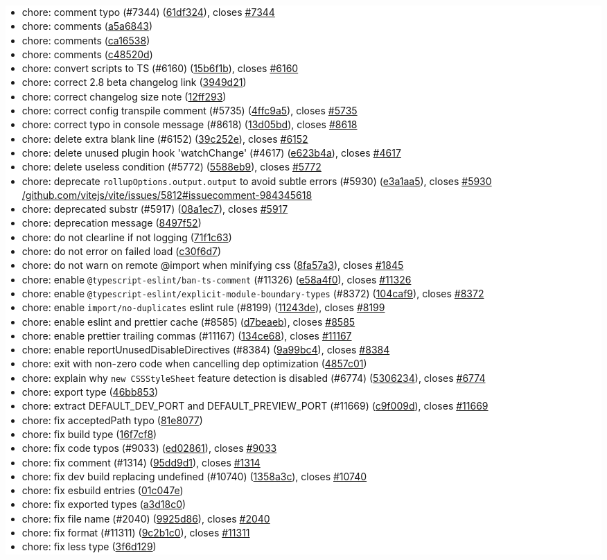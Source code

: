 * chore: comment typo (#7344) ([61df324](https://github.com/vitejs/vite/commit/61df324)), closes [#7344](https://github.com/vitejs/vite/issues/7344)
* chore: comments ([a5a6843](https://github.com/vitejs/vite/commit/a5a6843))
* chore: comments ([ca16538](https://github.com/vitejs/vite/commit/ca16538))
* chore: comments ([c48520d](https://github.com/vitejs/vite/commit/c48520d))
* chore: convert scripts to TS (#6160) ([15b6f1b](https://github.com/vitejs/vite/commit/15b6f1b)), closes [#6160](https://github.com/vitejs/vite/issues/6160)
* chore: correct 2.8 beta changelog link ([3949d21](https://github.com/vitejs/vite/commit/3949d21))
* chore: correct changelog size note ([12ff293](https://github.com/vitejs/vite/commit/12ff293))
* chore: correct config transpile comment (#5735) ([4ffc9a5](https://github.com/vitejs/vite/commit/4ffc9a5)), closes [#5735](https://github.com/vitejs/vite/issues/5735)
* chore: correct typo in console message (#8618) ([13d05bd](https://github.com/vitejs/vite/commit/13d05bd)), closes [#8618](https://github.com/vitejs/vite/issues/8618)
* chore: delete extra blank line (#6152) ([39c252e](https://github.com/vitejs/vite/commit/39c252e)), closes [#6152](https://github.com/vitejs/vite/issues/6152)
* chore: delete unused plugin hook 'watchChange' (#4617) ([e623b4a](https://github.com/vitejs/vite/commit/e623b4a)), closes [#4617](https://github.com/vitejs/vite/issues/4617)
* chore: delete useless condition (#5772) ([5588eb9](https://github.com/vitejs/vite/commit/5588eb9)), closes [#5772](https://github.com/vitejs/vite/issues/5772)
* chore: deprecate `rollupOptions.output.output` to avoid subtle errors (#5930) ([e3a1aa5](https://github.com/vitejs/vite/commit/e3a1aa5)), closes [#5930](https://github.com/vitejs/vite/issues/5930) [/github.com/vitejs/vite/issues/5812#issuecomment-984345618](https://github.com//github.com/vitejs/vite/issues/5812/issues/issuecomment-984345618)
* chore: deprecated substr (#5917) ([08a1ec7](https://github.com/vitejs/vite/commit/08a1ec7)), closes [#5917](https://github.com/vitejs/vite/issues/5917)
* chore: deprecation message ([8497f52](https://github.com/vitejs/vite/commit/8497f52))
* chore: do not clearline if not logging ([71f1c63](https://github.com/vitejs/vite/commit/71f1c63))
* chore: do not error on failed load ([c30f6d7](https://github.com/vitejs/vite/commit/c30f6d7))
* chore: do not warn on remote @import when minifying css ([8fa57a3](https://github.com/vitejs/vite/commit/8fa57a3)), closes [#1845](https://github.com/vitejs/vite/issues/1845)
* chore: enable `@typescript-eslint/ban-ts-comment` (#11326) ([e58a4f0](https://github.com/vitejs/vite/commit/e58a4f0)), closes [#11326](https://github.com/vitejs/vite/issues/11326)
* chore: enable `@typescript-eslint/explicit-module-boundary-types` (#8372) ([104caf9](https://github.com/vitejs/vite/commit/104caf9)), closes [#8372](https://github.com/vitejs/vite/issues/8372)
* chore: enable `import/no-duplicates` eslint rule (#8199) ([11243de](https://github.com/vitejs/vite/commit/11243de)), closes [#8199](https://github.com/vitejs/vite/issues/8199)
* chore: enable eslint and prettier cache (#8585) ([d7beaeb](https://github.com/vitejs/vite/commit/d7beaeb)), closes [#8585](https://github.com/vitejs/vite/issues/8585)
* chore: enable prettier trailing commas (#11167) ([134ce68](https://github.com/vitejs/vite/commit/134ce68)), closes [#11167](https://github.com/vitejs/vite/issues/11167)
* chore: enable reportUnusedDisableDirectives (#8384) ([9a99bc4](https://github.com/vitejs/vite/commit/9a99bc4)), closes [#8384](https://github.com/vitejs/vite/issues/8384)
* chore: exit with non-zero code when cancelling dep optimization ([4857c01](https://github.com/vitejs/vite/commit/4857c01))
* chore: explain why `new CSSStyleSheet` feature detection is disabled (#6774) ([5306234](https://github.com/vitejs/vite/commit/5306234)), closes [#6774](https://github.com/vitejs/vite/issues/6774)
* chore: export type ([46bb853](https://github.com/vitejs/vite/commit/46bb853))
* chore: extract DEFAULT_DEV_PORT and DEFAULT_PREVIEW_PORT (#11669) ([c9f009d](https://github.com/vitejs/vite/commit/c9f009d)), closes [#11669](https://github.com/vitejs/vite/issues/11669)
* chore: fix acceptedPath typo ([81e8077](https://github.com/vitejs/vite/commit/81e8077))
* chore: fix build type ([16f7cf8](https://github.com/vitejs/vite/commit/16f7cf8))
* chore: fix code typos (#9033) ([ed02861](https://github.com/vitejs/vite/commit/ed02861)), closes [#9033](https://github.com/vitejs/vite/issues/9033)
* chore: fix comment (#1314) ([95dd9d1](https://github.com/vitejs/vite/commit/95dd9d1)), closes [#1314](https://github.com/vitejs/vite/issues/1314)
* chore: fix dev build replacing undefined (#10740) ([1358a3c](https://github.com/vitejs/vite/commit/1358a3c)), closes [#10740](https://github.com/vitejs/vite/issues/10740)
* chore: fix esbuild entries ([01c047e](https://github.com/vitejs/vite/commit/01c047e))
* chore: fix exported types ([a3d18c0](https://github.com/vitejs/vite/commit/a3d18c0))
* chore: fix file name (#2040) ([9925d86](https://github.com/vitejs/vite/commit/9925d86)), closes [#2040](https://github.com/vitejs/vite/issues/2040)
* chore: fix format (#11311) ([9c2b1c0](https://github.com/vitejs/vite/commit/9c2b1c0)), closes [#11311](https://github.com/vitejs/vite/issues/11311)
* chore: fix less type ([3f6d129](https://github.com/vitejs/vite/commit/3f6d129))
